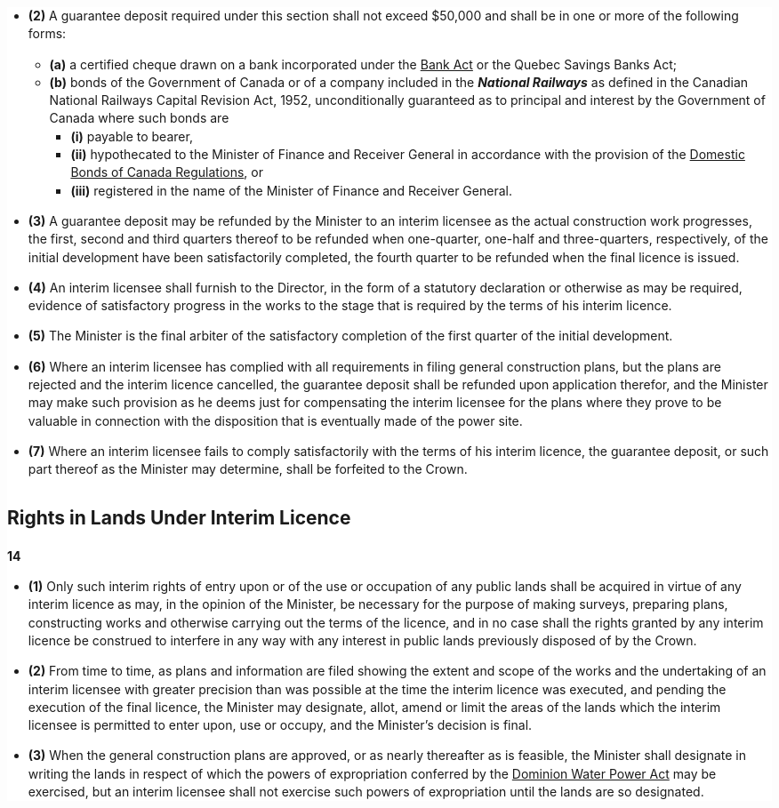 - **(2)** A guarantee deposit required under this section shall not exceed $50,000 and shall be in one or more of the following forms:
	- **(a)** a certified cheque drawn on a bank incorporated under the [Bank Act](/en/Acts/Statutes%20of%20Canada/1991/c.%2046.md) or the Quebec Savings Banks Act;
	- **(b)** bonds of the Government of Canada or of a company included in the ***National Railways*** as defined in the Canadian National Railways Capital Revision Act, 1952, unconditionally guaranteed as to principal and interest by the Government of Canada where such bonds are
		- **(i)** payable to bearer,
		- **(ii)** hypothecated to the Minister of Finance and Receiver General in accordance with the provision of the [Domestic Bonds of Canada Regulations](/en/Regulations/Consolidated%20Regulations%20of%20Canada/601-700/C.R.C.,%20c.%20698.md), or
		- **(iii)** registered in the name of the Minister of Finance and Receiver General.

- **(3)** A guarantee deposit may be refunded by the Minister to an interim licensee as the actual construction work progresses, the first, second and third quarters thereof to be refunded when one-quarter, one-half and three-quarters, respectively, of the initial development have been satisfactorily completed, the fourth quarter to be refunded when the final licence is issued.

- **(4)** An interim licensee shall furnish to the Director, in the form of a statutory declaration or otherwise as may be required, evidence of satisfactory progress in the works to the stage that is required by the terms of his interim licence.

- **(5)** The Minister is the final arbiter of the satisfactory completion of the first quarter of the initial development.

- **(6)** Where an interim licensee has complied with all requirements in filing general construction plans, but the plans are rejected and the interim licence cancelled, the guarantee deposit shall be refunded upon application therefor, and the Minister may make such provision as he deems just for compensating the interim licensee for the plans where they prove to be valuable in connection with the disposition that is eventually made of the power site.

- **(7)** Where an interim licensee fails to comply satisfactorily with the terms of his interim licence, the guarantee deposit, or such part thereof as the Minister may determine, shall be forfeited to the Crown.




## Rights in Lands Under Interim Licence


**14** 

- **(1)** Only such interim rights of entry upon or of the use or occupation of any public lands shall be acquired in virtue of any interim licence as may, in the opinion of the Minister, be necessary for the purpose of making surveys, preparing plans, constructing works and otherwise carrying out the terms of the licence, and in no case shall the rights granted by any interim licence be construed to interfere in any way with any interest in public lands previously disposed of by the Crown.

- **(2)** From time to time, as plans and information are filed showing the extent and scope of the works and the undertaking of an interim licensee with greater precision than was possible at the time the interim licence was executed, and pending the execution of the final licence, the Minister may designate, allot, amend or limit the areas of the lands which the interim licensee is permitted to enter upon, use or occupy, and the Minister’s decision is final.

- **(3)** When the general construction plans are approved, or as nearly thereafter as is feasible, the Minister shall designate in writing the lands in respect of which the powers of expropriation conferred by the [Dominion Water Power Act](/en/Acts/Revised%20Statutes%20of%20Canada/W/W-4.md) may be exercised, but an interim licensee shall not exercise such powers of expropriation until the lands are so designated.
